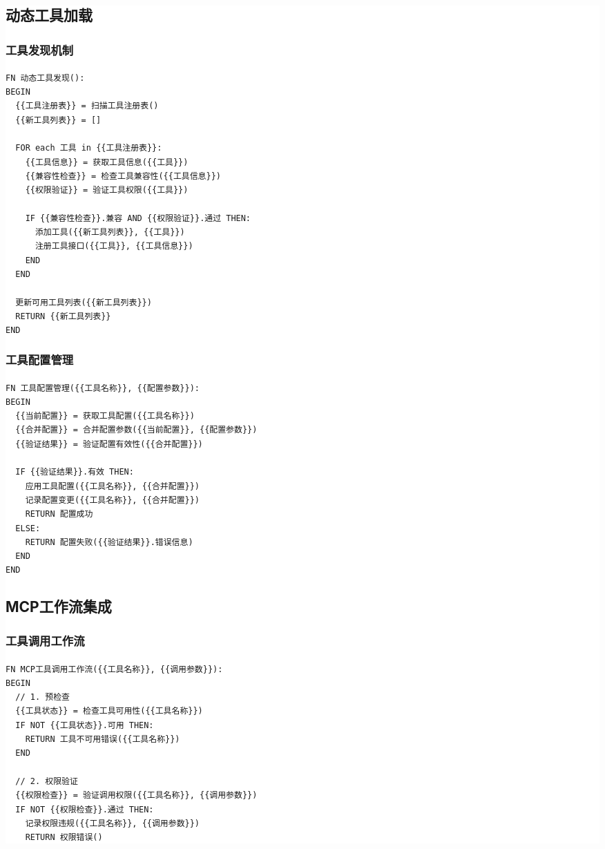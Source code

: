 ## 动态工具加载

### 工具发现机制

```opus
FN 动态工具发现():
BEGIN
  {{工具注册表}} = 扫描工具注册表()
  {{新工具列表}} = []
  
  FOR each 工具 in {{工具注册表}}:
    {{工具信息}} = 获取工具信息({{工具}})
    {{兼容性检查}} = 检查工具兼容性({{工具信息}})
    {{权限验证}} = 验证工具权限({{工具}})
    
    IF {{兼容性检查}}.兼容 AND {{权限验证}}.通过 THEN:
      添加工具({{新工具列表}}, {{工具}})
      注册工具接口({{工具}}, {{工具信息}})
    END
  END
  
  更新可用工具列表({{新工具列表}})
  RETURN {{新工具列表}}
END
```

### 工具配置管理

```opus
FN 工具配置管理({{工具名称}}, {{配置参数}}):
BEGIN
  {{当前配置}} = 获取工具配置({{工具名称}})
  {{合并配置}} = 合并配置参数({{当前配置}}, {{配置参数}})
  {{验证结果}} = 验证配置有效性({{合并配置}})
  
  IF {{验证结果}}.有效 THEN:
    应用工具配置({{工具名称}}, {{合并配置}})
    记录配置变更({{工具名称}}, {{合并配置}})
    RETURN 配置成功
  ELSE:
    RETURN 配置失败({{验证结果}}.错误信息)
  END
END
```

## MCP工作流集成

### 工具调用工作流

```opus
FN MCP工具调用工作流({{工具名称}}, {{调用参数}}):
BEGIN
  // 1. 预检查
  {{工具状态}} = 检查工具可用性({{工具名称}})
  IF NOT {{工具状态}}.可用 THEN:
    RETURN 工具不可用错误({{工具名称}})
  END
  
  // 2. 权限验证
  {{权限检查}} = 验证调用权限({{工具名称}}, {{调用参数}})
  IF NOT {{权限检查}}.通过 THEN:
    记录权限违规({{工具名称}}, {{调用参数}})
    RETURN 权限错误()
```